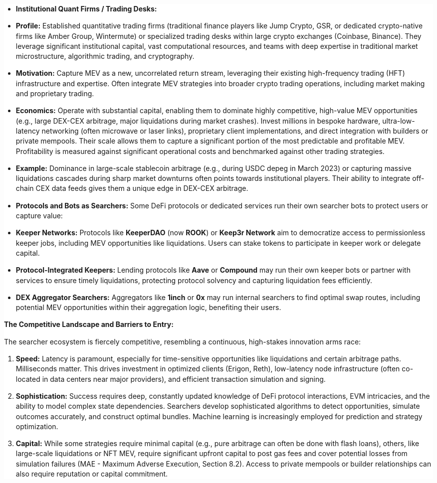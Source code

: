 *   **Institutional Quant Firms / Trading Desks:**

*   **Profile:** Established quantitative trading firms (traditional finance players like Jump Crypto, GSR, or dedicated crypto-native firms like Amber Group, Wintermute) or specialized trading desks within large crypto exchanges (Coinbase, Binance). They leverage significant institutional capital, vast computational resources, and teams with deep expertise in traditional market microstructure, algorithmic trading, and cryptography.

*   **Motivation:** Capture MEV as a new, uncorrelated return stream, leveraging their existing high-frequency trading (HFT) infrastructure and expertise. Often integrate MEV strategies into broader crypto trading operations, including market making and proprietary trading.

*   **Economics:** Operate with substantial capital, enabling them to dominate highly competitive, high-value MEV opportunities (e.g., large DEX-CEX arbitrage, major liquidations during market crashes). Invest millions in bespoke hardware, ultra-low-latency networking (often microwave or laser links), proprietary client implementations, and direct integration with builders or private mempools. Their scale allows them to capture a significant portion of the most predictable and profitable MEV. Profitability is measured against significant operational costs and benchmarked against other trading strategies.

*   **Example:** Dominance in large-scale stablecoin arbitrage (e.g., during USDC depeg in March 2023) or capturing massive liquidations cascades during sharp market downturns often points towards institutional players. Their ability to integrate off-chain CEX data feeds gives them a unique edge in DEX-CEX arbitrage.

*   **Protocols and Bots as Searchers:** Some DeFi protocols or dedicated services run their own searcher bots to protect users or capture value:

*   **Keeper Networks:** Protocols like **KeeperDAO** (now **ROOK**) or **Keep3r Network** aim to democratize access to permissionless keeper jobs, including MEV opportunities like liquidations. Users can stake tokens to participate in keeper work or delegate capital.

*   **Protocol-Integrated Keepers:** Lending protocols like **Aave** or **Compound** may run their own keeper bots or partner with services to ensure timely liquidations, protecting protocol solvency and capturing liquidation fees efficiently.

*   **DEX Aggregator Searchers:** Aggregators like **1inch** or **0x** may run internal searchers to find optimal swap routes, including potential MEV opportunities within their aggregation logic, benefiting their users.

**The Competitive Landscape and Barriers to Entry:**

The searcher ecosystem is fiercely competitive, resembling a continuous, high-stakes innovation arms race:

1.  **Speed:** Latency is paramount, especially for time-sensitive opportunities like liquidations and certain arbitrage paths. Milliseconds matter. This drives investment in optimized clients (Erigon, Reth), low-latency node infrastructure (often co-located in data centers near major providers), and efficient transaction simulation and signing.

2.  **Sophistication:** Success requires deep, constantly updated knowledge of DeFi protocol interactions, EVM intricacies, and the ability to model complex state dependencies. Searchers develop sophisticated algorithms to detect opportunities, simulate outcomes accurately, and construct optimal bundles. Machine learning is increasingly employed for prediction and strategy optimization.

3.  **Capital:** While some strategies require minimal capital (e.g., pure arbitrage can often be done with flash loans), others, like large-scale liquidations or NFT MEV, require significant upfront capital to post gas fees and cover potential losses from simulation failures (MAE - Maximum Adverse Execution, Section 8.2). Access to private mempools or builder relationships can also require reputation or capital commitment.
